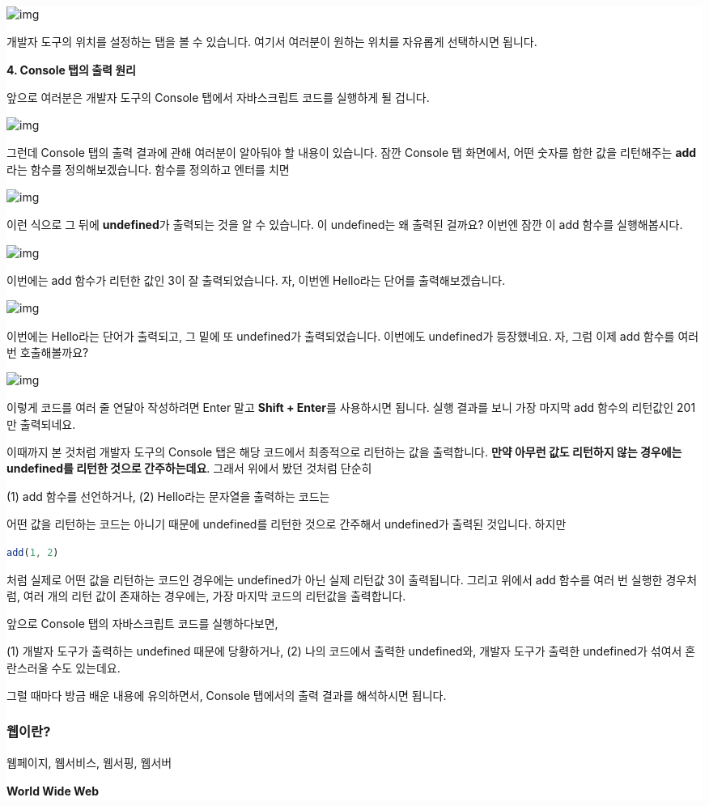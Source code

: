 ![img](https://bakey-api.codeit.kr/api/files/resource?root=static&seqId=4335&directory=Untitled%202.png&name=Untitled+2.png)

개발자 도구의 위치를 설정하는 탭을 볼 수 있습니다. 여기서 여러분이 원하는 위치를 자유롭게 선택하시면 됩니다.

**4. Console 탭의 출력 원리**

앞으로 여러분은 개발자 도구의 Console 탭에서 자바스크립트 코드를 실행하게 될 겁니다.

![img](https://bakey-api.codeit.kr/api/files/resource?root=static&seqId=4335&directory=Untitled%203.png&name=Untitled+3.png)

그런데 Console 탭의 출력 결과에 관해 여러분이 알아둬야 할 내용이 있습니다. 잠깐 Console 탭 화면에서, 어떤 숫자를 합한 값을 리턴해주는 **add**라는 함수를 정의해보겠습니다. 함수를 정의하고 엔터를 치면

![img](https://bakey-api.codeit.kr/api/files/resource?root=static&seqId=4335&directory=Untitled%204.png&name=Untitled+4.png)

이런 식으로 그 뒤에 **undefined**가 출력되는 것을 알 수 있습니다. 이 undefined는 왜 출력된 걸까요?  이번엔 잠깐 이 add 함수를 실행해봅시다.

![img](https://bakey-api.codeit.kr/api/files/resource?root=static&seqId=4335&directory=Untitled%205.png&name=Untitled+5.png)

이번에는 add 함수가 리턴한 값인 3이 잘 출력되었습니다. 자, 이번엔 Hello라는 단어를 출력해보겠습니다.

![img](https://bakey-api.codeit.kr/api/files/resource?root=static&seqId=4335&directory=Untitled%206.png&name=Untitled+6.png)

이번에는 Hello라는 단어가 출력되고, 그 밑에 또 undefined가 출력되었습니다. 이번에도 undefined가 등장했네요. 자, 그럼 이제 add 함수를 여러 번 호출해볼까요?

![img](https://bakey-api.codeit.kr/api/files/resource?root=static&seqId=4335&directory=Untitled%208.png&name=Untitled+8.png)

이렇게 코드를 여러 줄 연달아 작성하려면 Enter 말고 **Shift + Enter**를 사용하시면 됩니다. 실행 결과를 보니 가장 마지막 add 함수의 리턴값인 201만 출력되네요.

이때까지 본 것처럼 개발자 도구의 Console 탭은 해당 코드에서 최종적으로 리턴하는 값을 출력합니다. **만약 아무런 값도 리턴하지 않는 경우에는 undefined를 리턴한 것으로 간주하는데요**. 그래서 위에서 봤던 것처럼 단순히

(1) add 함수를 선언하거나,  (2) Hello라는 문자열을 출력하는 코드는

어떤 값을 리턴하는 코드는 아니기 때문에 undefined를 리턴한 것으로 간주해서 undefined가 출력된 것입니다. 하지만

```js
add(1, 2) 
```

처럼 실제로 어떤 값을 리턴하는 코드인 경우에는 undefined가 아닌 실제 리턴값 3이 출력됩니다. 그리고 위에서 add 함수를 여러 번 실행한 경우처럼, 여러 개의 리턴 값이 존재하는 경우에는, 가장 마지막 코드의 리턴값을 출력합니다.

앞으로 Console 탭의 자바스크립트 코드를 실행하다보면,

(1) 개발자 도구가 출력하는 undefined 때문에 당황하거나,  (2) 나의 코드에서 출력한 undefined와, 개발자 도구가 출력한 undefined가 섞여서 혼란스러울 수도 있는데요.

그럴 때마다 방금 배운 내용에 유의하면서, Console 탭에서의 출력 결과를 해석하시면 됩니다.



### 웹이란?

웹페이지, 웹서비스, 웹서핑, 웹서버

**World Wide Web**  
